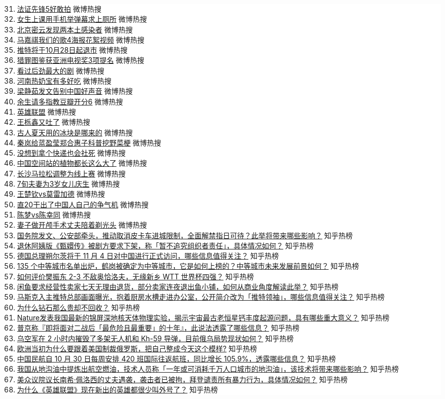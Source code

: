 31. [法证先锋5好敢拍](https://s.weibo.com/weibo?q=%23%E6%B3%95%E8%AF%81%E5%85%88%E9%94%8B5%E5%A5%BD%E6%95%A2%E6%8B%8D%23&Refer=top) 微博热搜
32. [女生上课用手机举弹幕求上厕所](https://s.weibo.com/weibo?q=%23%E5%A5%B3%E7%94%9F%E4%B8%8A%E8%AF%BE%E7%94%A8%E6%89%8B%E6%9C%BA%E4%B8%BE%E5%BC%B9%E5%B9%95%E6%B1%82%E4%B8%8A%E5%8E%95%E6%89%80%23&Refer=top) 微博热搜
33. [北京密云发现两本土感染者](https://s.weibo.com/weibo?q=%23%E5%8C%97%E4%BA%AC%E5%AF%86%E4%BA%91%E5%8F%91%E7%8E%B0%E4%B8%A4%E6%9C%AC%E5%9C%9F%E6%84%9F%E6%9F%93%E8%80%85%23&Refer=top) 微博热搜
34. [马嘉祺我们的歌4海报花絮视频](https://s.weibo.com/weibo?q=%23%E9%A9%AC%E5%98%89%E7%A5%BA%E6%88%91%E4%BB%AC%E7%9A%84%E6%AD%8C4%E6%B5%B7%E6%8A%A5%E8%8A%B1%E7%B5%AE%E8%A7%86%E9%A2%91%23&Refer=top) 微博热搜
35. [推特将于10月28日起退市](https://s.weibo.com/weibo?q=%23%E6%8E%A8%E7%89%B9%E5%B0%86%E4%BA%8E10%E6%9C%8828%E6%97%A5%E8%B5%B7%E9%80%80%E5%B8%82%23&Refer=top) 微博热搜
36. [猎罪图鉴获亚洲电视奖3项提名](https://s.weibo.com/weibo?q=%23%E7%8C%8E%E7%BD%AA%E5%9B%BE%E9%89%B4%E8%8E%B7%E4%BA%9A%E6%B4%B2%E7%94%B5%E8%A7%86%E5%A5%963%E9%A1%B9%E6%8F%90%E5%90%8D%23&Refer=top) 微博热搜
37. [看过后劲最大的剧](https://s.weibo.com/weibo?q=%23%E7%9C%8B%E8%BF%87%E5%90%8E%E5%8A%B2%E6%9C%80%E5%A4%A7%E7%9A%84%E5%89%A7%23&Refer=top) 微博热搜
38. [河南热奶宝有多好吃](https://s.weibo.com/weibo?q=%23%E6%B2%B3%E5%8D%97%E7%83%AD%E5%A5%B6%E5%AE%9D%E6%9C%89%E5%A4%9A%E5%A5%BD%E5%90%83%23&Refer=top) 微博热搜
39. [梁静茹发文告别中国好声音](https://s.weibo.com/weibo?q=%23%E6%A2%81%E9%9D%99%E8%8C%B9%E5%8F%91%E6%96%87%E5%91%8A%E5%88%AB%E4%B8%AD%E5%9B%BD%E5%A5%BD%E5%A3%B0%E9%9F%B3%23&Refer=top) 微博热搜
40. [余生请多指教豆瓣开分6](https://s.weibo.com/weibo?q=%23%E4%BD%99%E7%94%9F%E8%AF%B7%E5%A4%9A%E6%8C%87%E6%95%99%E8%B1%86%E7%93%A3%E5%BC%80%E5%88%866%23&Refer=top) 微博热搜
41. [英雄联盟](https://s.weibo.com/weibo?q=%23%E8%8B%B1%E9%9B%84%E8%81%94%E7%9B%9F%23&Refer=top) 微博热搜
42. [王栎鑫又吐了](https://s.weibo.com/weibo?q=%23%E7%8E%8B%E6%A0%8E%E9%91%AB%E5%8F%88%E5%90%90%E4%BA%86%23&Refer=top) 微博热搜
43. [古人夏天用的冰块是哪来的](https://s.weibo.com/weibo?q=%23%E5%8F%A4%E4%BA%BA%E5%A4%8F%E5%A4%A9%E7%94%A8%E7%9A%84%E5%86%B0%E5%9D%97%E6%98%AF%E5%93%AA%E6%9D%A5%E7%9A%84%23&Refer=top) 微博热搜
44. [秦岚给蓝盈莹郑合惠子科普挖野菜梗](https://s.weibo.com/weibo?q=%23%E7%A7%A6%E5%B2%9A%E7%BB%99%E8%93%9D%E7%9B%88%E8%8E%B9%E9%83%91%E5%90%88%E6%83%A0%E5%AD%90%E7%A7%91%E6%99%AE%E6%8C%96%E9%87%8E%E8%8F%9C%E6%A2%97%23&Refer=top) 微博热搜
45. [没想到拿个快递也会社死](https://s.weibo.com/weibo?q=%23%E6%B2%A1%E6%83%B3%E5%88%B0%E6%8B%BF%E4%B8%AA%E5%BF%AB%E9%80%92%E4%B9%9F%E4%BC%9A%E7%A4%BE%E6%AD%BB%23&Refer=top) 微博热搜
46. [中国空间站的植物都长这么大了](https://s.weibo.com/weibo?q=%23%E4%B8%AD%E5%9B%BD%E7%A9%BA%E9%97%B4%E7%AB%99%E7%9A%84%E6%A4%8D%E7%89%A9%E9%83%BD%E9%95%BF%E8%BF%99%E4%B9%88%E5%A4%A7%E4%BA%86%23&Refer=top) 微博热搜
47. [长沙马拉松调整为线上赛](https://s.weibo.com/weibo?q=%23%E9%95%BF%E6%B2%99%E9%A9%AC%E6%8B%89%E6%9D%BE%E8%B0%83%E6%95%B4%E4%B8%BA%E7%BA%BF%E4%B8%8A%E8%B5%9B%23&Refer=top) 微博热搜
48. [7旬夫妻为3岁女儿庆生](https://s.weibo.com/weibo?q=%237%E6%97%AC%E5%A4%AB%E5%A6%BB%E4%B8%BA3%E5%B2%81%E5%A5%B3%E5%84%BF%E5%BA%86%E7%94%9F%23&Refer=top) 微博热搜
49. [王楚钦vs莫雷加德](https://s.weibo.com/weibo?q=%23%E7%8E%8B%E6%A5%9A%E9%92%A6vs%E8%8E%AB%E9%9B%B7%E5%8A%A0%E5%BE%B7%23&Refer=top) 微博热搜
50. [直20干出了中国人自己的争气机](https://s.weibo.com/weibo?q=%23%E7%9B%B420%E5%B9%B2%E5%87%BA%E4%BA%86%E4%B8%AD%E5%9B%BD%E4%BA%BA%E8%87%AA%E5%B7%B1%E7%9A%84%E4%BA%89%E6%B0%94%E6%9C%BA%23&Refer=top) 微博热搜
51. [陈梦vs陈幸同](https://s.weibo.com/weibo?q=%23%E9%99%88%E6%A2%A6vs%E9%99%88%E5%B9%B8%E5%90%8C%23&Refer=top) 微博热搜
52. [妻子做开颅手术丈夫陪着剃光头](https://s.weibo.com/weibo?q=%23%E5%A6%BB%E5%AD%90%E5%81%9A%E5%BC%80%E9%A2%85%E6%89%8B%E6%9C%AF%E4%B8%88%E5%A4%AB%E9%99%AA%E7%9D%80%E5%89%83%E5%85%89%E5%A4%B4%23&Refer=top) 微博热搜
53. [国务院发文、公安部牵头，推动取消皮卡车进城限制，全面解禁指日可待？此举将带来哪些影响？](https://www.zhihu.com/question/562888019) 知乎热榜
54. [退休阿姨版《甄嬛传》被剧方要求下架，称「暂不追究组织者责任」，具体情况如何？](https://www.zhihu.com/question/562752876) 知乎热榜
55. [德国总理朔尔茨将于 11 月 4 日对中国进行正式访问，哪些信息值得关注？](https://www.zhihu.com/question/563120922) 知乎热榜
56. [135 个中等城市名单出炉，鹤岗被确定为中等城市，它是如何上榜的？中等城市未来发展前景如何？](https://www.zhihu.com/question/562881455) 知乎热榜
57. [如何评价樊振东 2-3 不敌奥恰洛夫，无缘新乡 WTT 世界杯四强？](https://www.zhihu.com/question/563115493) 知乎热榜
58. [闲鱼要求经营性卖家七天无理由退货，部分卖家连夜退出鱼小铺，如何从商业角度解读此举？](https://www.zhihu.com/question/559363666) 知乎热榜
59. [马斯克入主推特总部画面曝光，抱着厨房水槽走进办公室，公开简介改为「推特领袖」，哪些信息值得关注？](https://www.zhihu.com/question/562661109) 知乎热榜
60. [为什么钻石那么贵却不回收？](https://www.zhihu.com/question/558363878) 知乎热榜
61. [Nature发表我国最新的锦屏深地核天体物理实验，揭示宇宙最古老恒星钙丰度起源问题，具有哪些重大意义？](https://www.zhihu.com/question/562769459) 知乎热榜
62. [普京称『即将面对二战后「最危险且最重要」的十年』，此说法透露了哪些信息？](https://www.zhihu.com/question/562946177) 知乎热榜
63. [乌空军在 2 小时内摧毁了多架无人机和 Kh-59 导弹，目前俄乌局势现状如何？](https://www.zhihu.com/question/562799525) 知乎热榜
64. [欧洲当初为什么要跟着美国制裁俄罗斯，把自己整成今天这个模样?](https://www.zhihu.com/question/560300935) 知乎热榜
65. [中国民航自 10 月 30 日每周安排 420 班国际往返航班，同比增长 105.9%，透露哪些信息？](https://www.zhihu.com/question/562432739) 知乎热榜
66. [我国从地沟油中提炼出航空燃油，技术人员称「一年或可消耗千万人口城市的地沟油」，该技术将带来哪些影响？](https://www.zhihu.com/question/562997468) 知乎热榜
67. [美众议院议长南希·佩洛西的丈夫遇袭，袭击者已被拘，拜登谴责所有暴力行为，具体情况如何？](https://www.zhihu.com/question/563140487) 知乎热榜
68. [为什么《英雄联盟》现在新出的英雄都很少叫外号了？](https://www.zhihu.com/question/533496433) 知乎热榜
